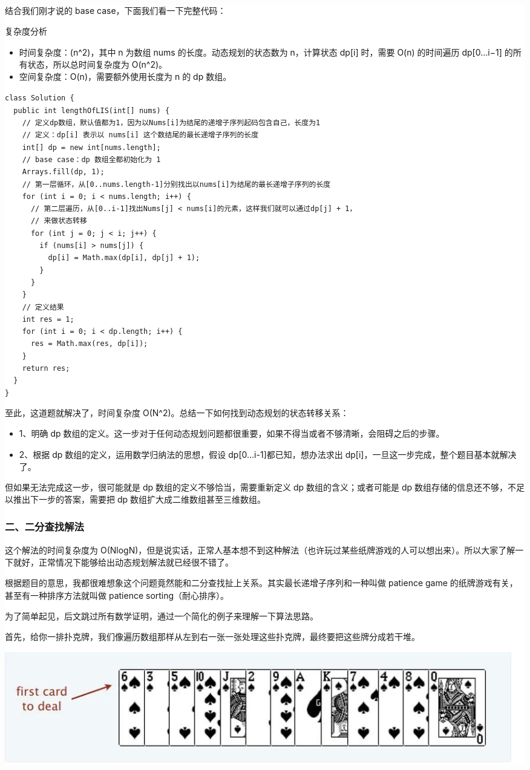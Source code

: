 结合我们刚才说的 base case，下面我们看一下完整代码：

复杂度分析

- 时间复杂度：(n^2)，其中 n 为数组 nums 的长度。动态规划的状态数为 n，计算状态 dp[i] 时，需要 O(n) 的时间遍历 dp[0…i−1] 的所有状态，所以总时间复杂度为 O(n^2)。
- 空间复杂度：O(n)，需要额外使用长度为 n 的 dp 数组。

```
class Solution {
  public int lengthOfLIS(int[] nums) {
    // 定义dp数组，默认值都为1，因为以Nums[i]为结尾的递增子序列起码包含自己，长度为1
    // 定义：dp[i] 表示以 nums[i] 这个数结尾的最长递增子序列的长度
    int[] dp = new int[nums.length];
    // base case：dp 数组全都初始化为 1
    Arrays.fill(dp, 1);
    // 第一层循环，从[0..nums.length-1]分别找出以nums[i]为结尾的最长递增子序列的长度
    for (int i = 0; i < nums.length; i++) {
      // 第二层遍历，从[0..i-1]找出Nums[j] < nums[i]的元素，这样我们就可以通过dp[j] + 1，
      // 来做状态转移
      for (int j = 0; j < i; j++) {
        if (nums[i] > nums[j]) {
          dp[i] = Math.max(dp[i], dp[j] + 1);
        }
      }
    }
    // 定义结果
    int res = 1;
    for (int i = 0; i < dp.length; i++) {
      res = Math.max(res, dp[i]);
    }
    return res;
  }
}
```

至此，这道题就解决了，时间复杂度 O(N^2)。总结一下如何找到动态规划的状态转移关系：

- 1、明确 dp 数组的定义。这一步对于任何动态规划问题都很重要，如果不得当或者不够清晰，会阻碍之后的步骤。

- 2、根据 dp 数组的定义，运用数学归纳法的思想，假设 dp[0...i-1]都已知，想办法求出 dp[i]，一旦这一步完成，整个题目基本就解决了。

但如果无法完成这一步，很可能就是 dp 数组的定义不够恰当，需要重新定义 dp 数组的含义；或者可能是 dp 数组存储的信息还不够，不足以推出下一步的答案，需要把 dp 数组扩大成二维数组甚至三维数组。

### 二、二分查找解法

这个解法的时间复杂度为 O(NlogN)，但是说实话，正常人基本想不到这种解法（也许玩过某些纸牌游戏的人可以想出来）。所以大家了解一下就好，正常情况下能够给出动态规划解法就已经很不错了。

根据题目的意思，我都很难想象这个问题竟然能和二分查找扯上关系。其实最长递增子序列和一种叫做 patience game 的纸牌游戏有关，甚至有一种排序方法就叫做 patience sorting（耐心排序）。

为了简单起见，后文跳过所有数学证明，通过一个简化的例子来理解一下算法思路。

首先，给你一排扑克牌，我们像遍历数组那样从左到右一张一张处理这些扑克牌，最终要把这些牌分成若干堆。

![](4.jpg)
